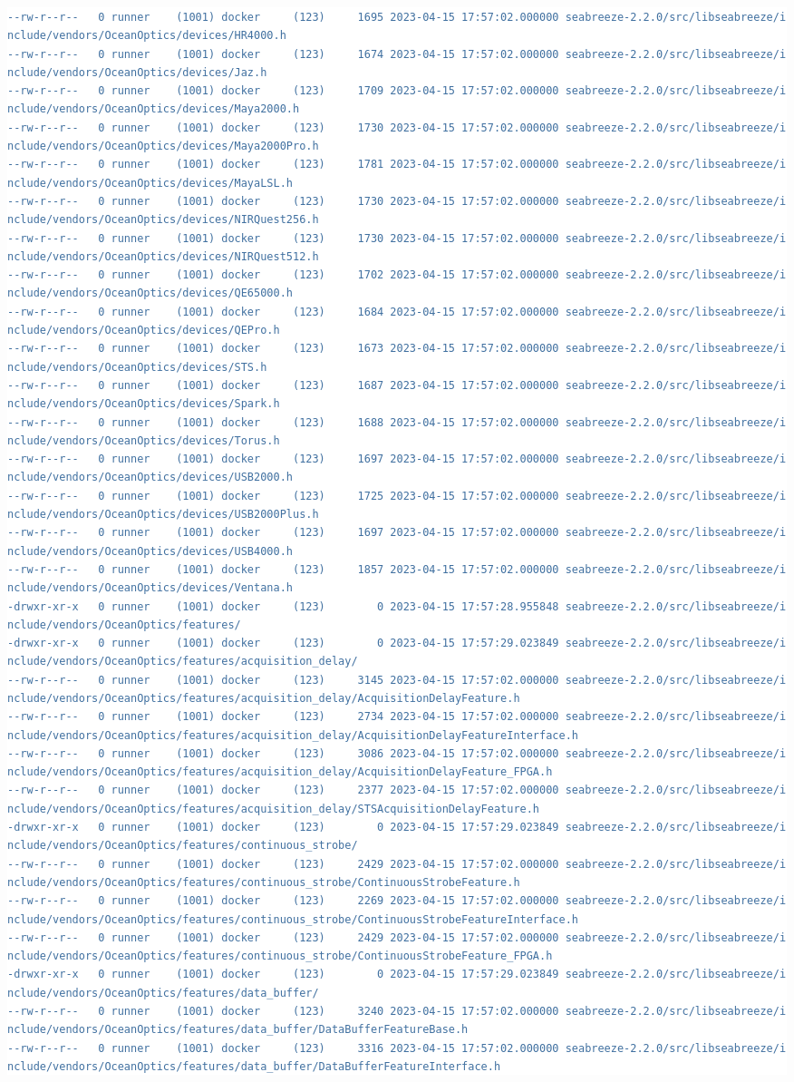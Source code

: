 ```diff
--rw-r--r--   0 runner    (1001) docker     (123)     1695 2023-04-15 17:57:02.000000 seabreeze-2.2.0/src/libseabreeze/include/vendors/OceanOptics/devices/HR4000.h
--rw-r--r--   0 runner    (1001) docker     (123)     1674 2023-04-15 17:57:02.000000 seabreeze-2.2.0/src/libseabreeze/include/vendors/OceanOptics/devices/Jaz.h
--rw-r--r--   0 runner    (1001) docker     (123)     1709 2023-04-15 17:57:02.000000 seabreeze-2.2.0/src/libseabreeze/include/vendors/OceanOptics/devices/Maya2000.h
--rw-r--r--   0 runner    (1001) docker     (123)     1730 2023-04-15 17:57:02.000000 seabreeze-2.2.0/src/libseabreeze/include/vendors/OceanOptics/devices/Maya2000Pro.h
--rw-r--r--   0 runner    (1001) docker     (123)     1781 2023-04-15 17:57:02.000000 seabreeze-2.2.0/src/libseabreeze/include/vendors/OceanOptics/devices/MayaLSL.h
--rw-r--r--   0 runner    (1001) docker     (123)     1730 2023-04-15 17:57:02.000000 seabreeze-2.2.0/src/libseabreeze/include/vendors/OceanOptics/devices/NIRQuest256.h
--rw-r--r--   0 runner    (1001) docker     (123)     1730 2023-04-15 17:57:02.000000 seabreeze-2.2.0/src/libseabreeze/include/vendors/OceanOptics/devices/NIRQuest512.h
--rw-r--r--   0 runner    (1001) docker     (123)     1702 2023-04-15 17:57:02.000000 seabreeze-2.2.0/src/libseabreeze/include/vendors/OceanOptics/devices/QE65000.h
--rw-r--r--   0 runner    (1001) docker     (123)     1684 2023-04-15 17:57:02.000000 seabreeze-2.2.0/src/libseabreeze/include/vendors/OceanOptics/devices/QEPro.h
--rw-r--r--   0 runner    (1001) docker     (123)     1673 2023-04-15 17:57:02.000000 seabreeze-2.2.0/src/libseabreeze/include/vendors/OceanOptics/devices/STS.h
--rw-r--r--   0 runner    (1001) docker     (123)     1687 2023-04-15 17:57:02.000000 seabreeze-2.2.0/src/libseabreeze/include/vendors/OceanOptics/devices/Spark.h
--rw-r--r--   0 runner    (1001) docker     (123)     1688 2023-04-15 17:57:02.000000 seabreeze-2.2.0/src/libseabreeze/include/vendors/OceanOptics/devices/Torus.h
--rw-r--r--   0 runner    (1001) docker     (123)     1697 2023-04-15 17:57:02.000000 seabreeze-2.2.0/src/libseabreeze/include/vendors/OceanOptics/devices/USB2000.h
--rw-r--r--   0 runner    (1001) docker     (123)     1725 2023-04-15 17:57:02.000000 seabreeze-2.2.0/src/libseabreeze/include/vendors/OceanOptics/devices/USB2000Plus.h
--rw-r--r--   0 runner    (1001) docker     (123)     1697 2023-04-15 17:57:02.000000 seabreeze-2.2.0/src/libseabreeze/include/vendors/OceanOptics/devices/USB4000.h
--rw-r--r--   0 runner    (1001) docker     (123)     1857 2023-04-15 17:57:02.000000 seabreeze-2.2.0/src/libseabreeze/include/vendors/OceanOptics/devices/Ventana.h
-drwxr-xr-x   0 runner    (1001) docker     (123)        0 2023-04-15 17:57:28.955848 seabreeze-2.2.0/src/libseabreeze/include/vendors/OceanOptics/features/
-drwxr-xr-x   0 runner    (1001) docker     (123)        0 2023-04-15 17:57:29.023849 seabreeze-2.2.0/src/libseabreeze/include/vendors/OceanOptics/features/acquisition_delay/
--rw-r--r--   0 runner    (1001) docker     (123)     3145 2023-04-15 17:57:02.000000 seabreeze-2.2.0/src/libseabreeze/include/vendors/OceanOptics/features/acquisition_delay/AcquisitionDelayFeature.h
--rw-r--r--   0 runner    (1001) docker     (123)     2734 2023-04-15 17:57:02.000000 seabreeze-2.2.0/src/libseabreeze/include/vendors/OceanOptics/features/acquisition_delay/AcquisitionDelayFeatureInterface.h
--rw-r--r--   0 runner    (1001) docker     (123)     3086 2023-04-15 17:57:02.000000 seabreeze-2.2.0/src/libseabreeze/include/vendors/OceanOptics/features/acquisition_delay/AcquisitionDelayFeature_FPGA.h
--rw-r--r--   0 runner    (1001) docker     (123)     2377 2023-04-15 17:57:02.000000 seabreeze-2.2.0/src/libseabreeze/include/vendors/OceanOptics/features/acquisition_delay/STSAcquisitionDelayFeature.h
-drwxr-xr-x   0 runner    (1001) docker     (123)        0 2023-04-15 17:57:29.023849 seabreeze-2.2.0/src/libseabreeze/include/vendors/OceanOptics/features/continuous_strobe/
--rw-r--r--   0 runner    (1001) docker     (123)     2429 2023-04-15 17:57:02.000000 seabreeze-2.2.0/src/libseabreeze/include/vendors/OceanOptics/features/continuous_strobe/ContinuousStrobeFeature.h
--rw-r--r--   0 runner    (1001) docker     (123)     2269 2023-04-15 17:57:02.000000 seabreeze-2.2.0/src/libseabreeze/include/vendors/OceanOptics/features/continuous_strobe/ContinuousStrobeFeatureInterface.h
--rw-r--r--   0 runner    (1001) docker     (123)     2429 2023-04-15 17:57:02.000000 seabreeze-2.2.0/src/libseabreeze/include/vendors/OceanOptics/features/continuous_strobe/ContinuousStrobeFeature_FPGA.h
-drwxr-xr-x   0 runner    (1001) docker     (123)        0 2023-04-15 17:57:29.023849 seabreeze-2.2.0/src/libseabreeze/include/vendors/OceanOptics/features/data_buffer/
--rw-r--r--   0 runner    (1001) docker     (123)     3240 2023-04-15 17:57:02.000000 seabreeze-2.2.0/src/libseabreeze/include/vendors/OceanOptics/features/data_buffer/DataBufferFeatureBase.h
--rw-r--r--   0 runner    (1001) docker     (123)     3316 2023-04-15 17:57:02.000000 seabreeze-2.2.0/src/libseabreeze/include/vendors/OceanOptics/features/data_buffer/DataBufferFeatureInterface.h
```